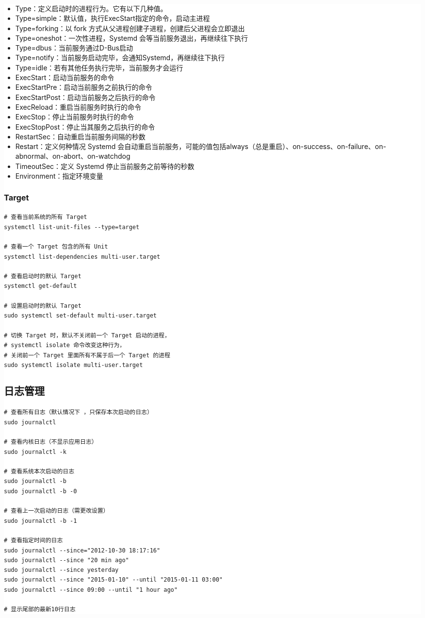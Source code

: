 - Type：定义启动时的进程行为。它有以下几种值。
- Type=simple：默认值，执行ExecStart指定的命令，启动主进程
- Type=forking：以 fork 方式从父进程创建子进程，创建后父进程会立即退出
- Type=oneshot：一次性进程，Systemd 会等当前服务退出，再继续往下执行
- Type=dbus：当前服务通过D-Bus启动
- Type=notify：当前服务启动完毕，会通知Systemd，再继续往下执行
- Type=idle：若有其他任务执行完毕，当前服务才会运行
- ExecStart：启动当前服务的命令
- ExecStartPre：启动当前服务之前执行的命令
- ExecStartPost：启动当前服务之后执行的命令
- ExecReload：重启当前服务时执行的命令
- ExecStop：停止当前服务时执行的命令
- ExecStopPost：停止当其服务之后执行的命令
- RestartSec：自动重启当前服务间隔的秒数
- Restart：定义何种情况 Systemd 会自动重启当前服务，可能的值包括always（总是重启）、on-success、on-failure、on-abnormal、on-abort、on-watchdog
- TimeoutSec：定义 Systemd 停止当前服务之前等待的秒数
- Environment：指定环境变量

### Target

```shell
# 查看当前系统的所有 Target
systemctl list-unit-files --type=target

# 查看一个 Target 包含的所有 Unit
systemctl list-dependencies multi-user.target

# 查看启动时的默认 Target
systemctl get-default

# 设置启动时的默认 Target
sudo systemctl set-default multi-user.target

# 切换 Target 时，默认不关闭前一个 Target 启动的进程，
# systemctl isolate 命令改变这种行为，
# 关闭前一个 Target 里面所有不属于后一个 Target 的进程
sudo systemctl isolate multi-user.target
```

## 日志管理

```shell
# 查看所有日志（默认情况下 ，只保存本次启动的日志）
sudo journalctl

# 查看内核日志（不显示应用日志）
sudo journalctl -k

# 查看系统本次启动的日志
sudo journalctl -b
sudo journalctl -b -0

# 查看上一次启动的日志（需更改设置）
sudo journalctl -b -1

# 查看指定时间的日志
sudo journalctl --since="2012-10-30 18:17:16"
sudo journalctl --since "20 min ago"
sudo journalctl --since yesterday
sudo journalctl --since "2015-01-10" --until "2015-01-11 03:00"
sudo journalctl --since 09:00 --until "1 hour ago"

# 显示尾部的最新10行日志
```